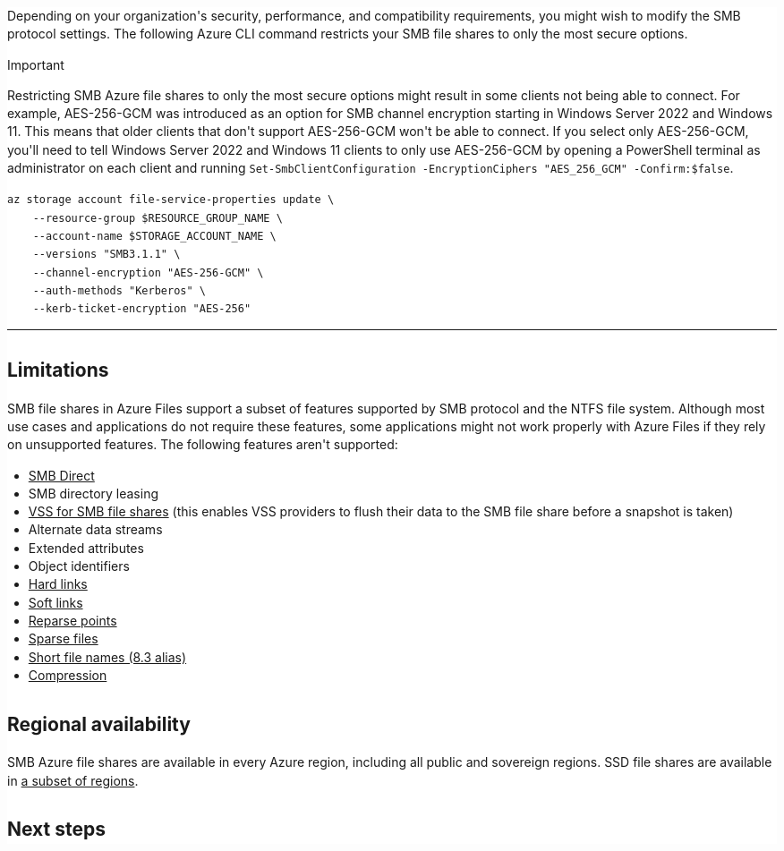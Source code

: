 Depending on your organization's security, performance, and compatibility requirements, you might wish to modify the SMB protocol settings. The following Azure CLI command restricts your SMB file shares to only the most secure options.

> [!IMPORTANT]
> Restricting SMB Azure file shares to only the most secure options might result in some clients not being able to connect. For example, AES-256-GCM was introduced as an option for SMB channel encryption starting in Windows Server 2022 and Windows 11. This means that older clients that don't support AES-256-GCM won't be able to connect. If you select only AES-256-GCM, you'll need to tell Windows Server 2022 and Windows 11 clients to only use AES-256-GCM by opening a PowerShell terminal as administrator on each client and running `Set-SmbClientConfiguration -EncryptionCiphers "AES_256_GCM" -Confirm:$false`.

```azurecli
az storage account file-service-properties update \
    --resource-group $RESOURCE_GROUP_NAME \
    --account-name $STORAGE_ACCOUNT_NAME \
    --versions "SMB3.1.1" \
    --channel-encryption "AES-256-GCM" \
    --auth-methods "Kerberos" \
    --kerb-ticket-encryption "AES-256"
```
---

## Limitations

SMB file shares in Azure Files support a subset of features supported by SMB protocol and the NTFS file system. Although most use cases and applications do not require these features, some applications might not work properly with Azure Files if they rely on unsupported features. The following features aren't supported:

- [SMB Direct](/windows-server/storage/file-server/smb-direct)  
- SMB directory leasing
- [VSS for SMB file shares](/archive/blogs/clausjor/vss-for-smb-file-shares) (this enables VSS providers to flush their data to the SMB file share before a snapshot is taken)
- Alternate data streams
- Extended attributes
- Object identifiers
- [Hard links](/windows/win32/fileio/hard-links-and-junctions)
- [Soft links](/windows/win32/fileio/creating-symbolic-links)  
- [Reparse points](/windows/win32/fileio/reparse-points)  
- [Sparse files](/windows/win32/fileio/sparse-files)
- [Short file names (8.3 alias)](/windows/win32/fileio/naming-a-file#short-vs-long-names)  
- [Compression](https://techcommunity.microsoft.com/t5/itops-talk-blog/smb-compression-deflate-your-io/ba-p/1183552)

## Regional availability

SMB Azure file shares are available in every Azure region, including all public and sovereign regions. SSD file shares are available in [a subset of regions](https://azure.microsoft.com/global-infrastructure/services/?products=storage).

## Next steps
